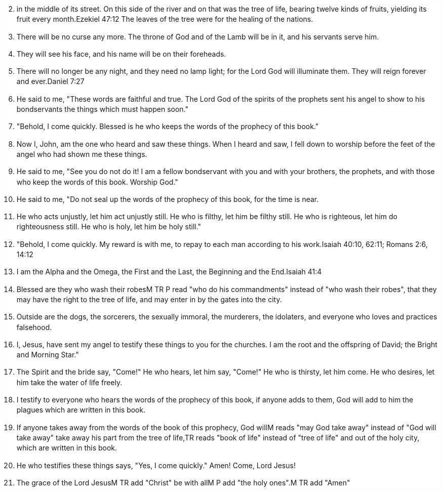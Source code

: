 2. in the middle of its street. On this side of the river and on that was the tree of life, bearing twelve kinds of fruits, yielding its fruit every month.Ezekiel 47:12 The leaves of the tree were for the healing of the nations.

3. There will be no curse any more. The throne of God and of the Lamb will be in it, and his servants serve him.

4. They will see his face, and his name will be on their foreheads.

5. There will no longer be any night, and they need no lamp light; for the Lord God will illuminate them. They will reign forever and ever.Daniel 7:27 

6. He said to me, "These words are faithful and true. The Lord God of the spirits of the prophets sent his angel to show to his bondservants the things which must happen soon." 

7. "Behold, I come quickly. Blessed is he who keeps the words of the prophecy of this book." 

8. Now I, John, am the one who heard and saw these things. When I heard and saw, I fell down to worship before the feet of the angel who had shown me these things.

9. He said to me, "See you do not do it! I am a fellow bondservant with you and with your brothers, the prophets, and with those who keep the words of this book. Worship God."

10. He said to me, "Do not seal up the words of the prophecy of this book, for the time is near.

11. He who acts unjustly, let him act unjustly still. He who is filthy, let him be filthy still. He who is righteous, let him do righteousness still. He who is holy, let him be holy still." 

12. "Behold, I come quickly. My reward is with me, to repay to each man according to his work.Isaiah 40:10, 62:11; Romans 2:6, 14:12

13. I am the Alpha and the Omega, the First and the Last, the Beginning and the End.Isaiah 41:4

14. Blessed are they who wash their robesM TR P read "who do his commandments" instead of "who wash their robes", that they may have the right to the tree of life, and may enter in by the gates into the city.

15. Outside are the dogs, the sorcerers, the sexually immoral, the murderers, the idolaters, and everyone who loves and practices falsehood.

16. I, Jesus, have sent my angel to testify these things to you for the churches. I am the root and the offspring of David; the Bright and Morning Star." 

17. The Spirit and the bride say, "Come!" He who hears, let him say, "Come!" He who is thirsty, let him come. He who desires, let him take the water of life freely.

18. I testify to everyone who hears the words of the prophecy of this book, if anyone adds to them, God will add to him the plagues which are written in this book.

19. If anyone takes away from the words of the book of this prophecy, God willM reads "may God take away" instead of "God will take away" take away his part from the tree of life,TR reads "book of life" instead of "tree of life" and out of the holy city, which are written in this book.

20. He who testifies these things says, "Yes, I come quickly." Amen! Come, Lord Jesus! 

21. The grace of the Lord JesusM TR add "Christ" be with allM P add "the holy ones".M TR add "Amen"   